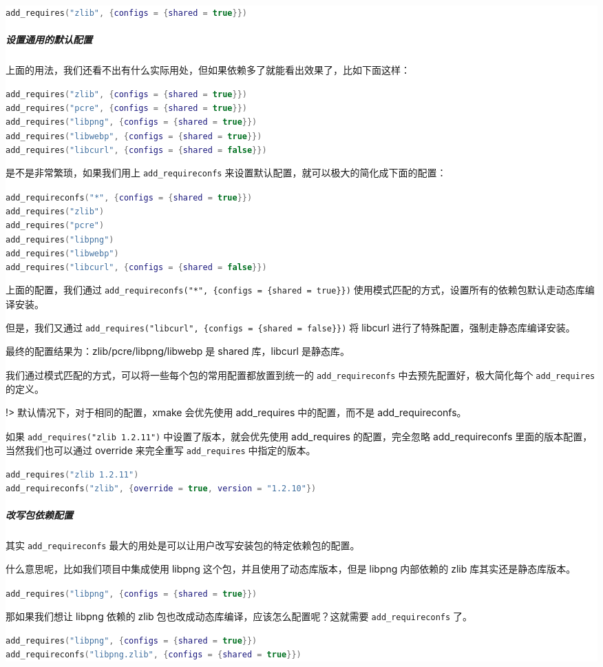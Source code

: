 ```lua
add_requires("zlib", {configs = {shared = true}})
```

##### 设置通用的默认配置

上面的用法，我们还看不出有什么实际用处，但如果依赖多了就能看出效果了，比如下面这样：

```lua
add_requires("zlib", {configs = {shared = true}})
add_requires("pcre", {configs = {shared = true}})
add_requires("libpng", {configs = {shared = true}})
add_requires("libwebp", {configs = {shared = true}})
add_requires("libcurl", {configs = {shared = false}})
```

是不是非常繁琐，如果我们用上 `add_requireconfs` 来设置默认配置，就可以极大的简化成下面的配置：


```lua
add_requireconfs("*", {configs = {shared = true}})
add_requires("zlib")
add_requires("pcre")
add_requires("libpng")
add_requires("libwebp")
add_requires("libcurl", {configs = {shared = false}})
```

上面的配置，我们通过 `add_requireconfs("*", {configs = {shared = true}})` 使用模式匹配的方式，设置所有的依赖包默认走动态库编译安装。

但是，我们又通过 `add_requires("libcurl", {configs = {shared = false}})` 将 libcurl 进行了特殊配置，强制走静态库编译安装。

最终的配置结果为：zlib/pcre/libpng/libwebp 是 shared 库，libcurl 是静态库。

我们通过模式匹配的方式，可以将一些每个包的常用配置都放置到统一的 `add_requireconfs` 中去预先配置好，极大简化每个 `add_requires` 的定义。

!> 默认情况下，对于相同的配置，xmake 会优先使用 add_requires 中的配置，而不是 add_requireconfs。

如果 `add_requires("zlib 1.2.11")` 中设置了版本，就会优先使用 add_requires 的配置，完全忽略 add_requireconfs 里面的版本配置，当然我们也可以通过 override 来完全重写 `add_requires` 中指定的版本。

```lua
add_requires("zlib 1.2.11")
add_requireconfs("zlib", {override = true, version = "1.2.10"})
```

##### 改写包依赖配置

其实 `add_requireconfs` 最大的用处是可以让用户改写安装包的特定依赖包的配置。

什么意思呢，比如我们项目中集成使用 libpng 这个包，并且使用了动态库版本，但是 libpng 内部依赖的 zlib 库其实还是静态库版本。

```lua
add_requires("libpng", {configs = {shared = true}})
```

那如果我们想让 libpng 依赖的 zlib 包也改成动态库编译，应该怎么配置呢？这就需要 `add_requireconfs` 了。


```lua
add_requires("libpng", {configs = {shared = true}})
add_requireconfs("libpng.zlib", {configs = {shared = true}})
```
